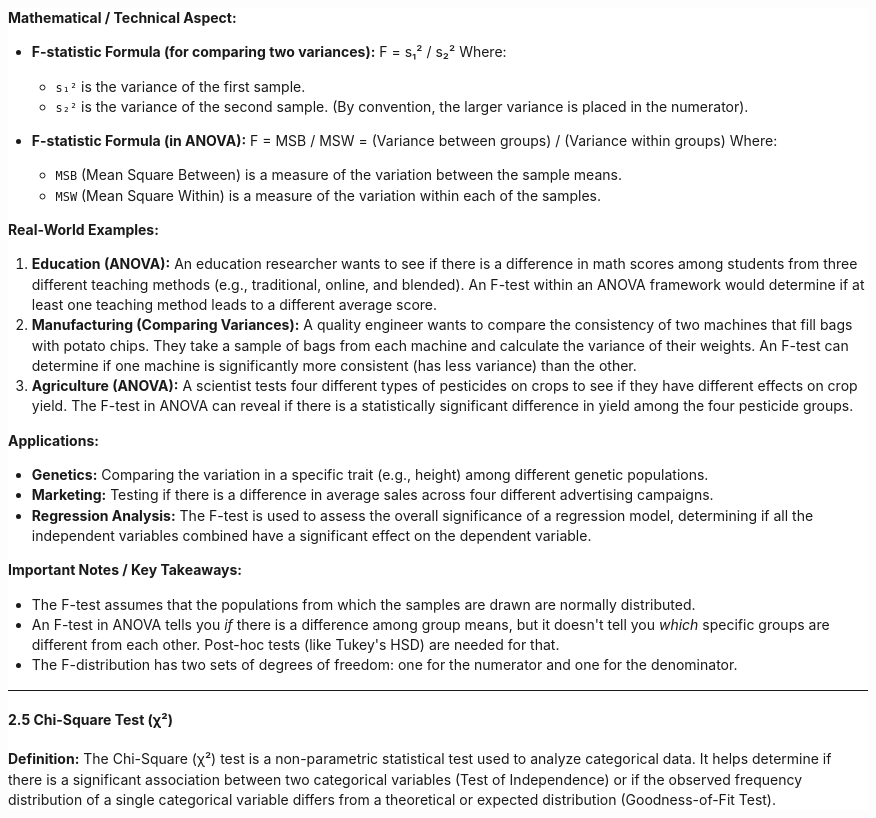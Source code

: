 **Mathematical / Technical Aspect:**
*   **F-statistic Formula (for comparing two variances):**
    F = s₁² / s₂²
    Where:
    *   `s₁²` is the variance of the first sample.
    *   `s₂²` is the variance of the second sample. (By convention, the larger variance is placed in the numerator).

*   **F-statistic Formula (in ANOVA):**
    F = MSB / MSW = (Variance between groups) / (Variance within groups)
    Where:
    *   `MSB` (Mean Square Between) is a measure of the variation between the sample means.
    *   `MSW` (Mean Square Within) is a measure of the variation within each of the samples.

**Real-World Examples:**
1.  **Education (ANOVA):** An education researcher wants to see if there is a difference in math scores among students from three different teaching methods (e.g., traditional, online, and blended). An F-test within an ANOVA framework would determine if at least one teaching method leads to a different average score.
2.  **Manufacturing (Comparing Variances):** A quality engineer wants to compare the consistency of two machines that fill bags with potato chips. They take a sample of bags from each machine and calculate the variance of their weights. An F-test can determine if one machine is significantly more consistent (has less variance) than the other.
3.  **Agriculture (ANOVA):** A scientist tests four different types of pesticides on crops to see if they have different effects on crop yield. The F-test in ANOVA can reveal if there is a statistically significant difference in yield among the four pesticide groups.

**Applications:**
*   **Genetics:** Comparing the variation in a specific trait (e.g., height) among different genetic populations.
*   **Marketing:** Testing if there is a difference in average sales across four different advertising campaigns.
*   **Regression Analysis:** The F-test is used to assess the overall significance of a regression model, determining if all the independent variables combined have a significant effect on the dependent variable.

**Important Notes / Key Takeaways:**
*   The F-test assumes that the populations from which the samples are drawn are normally distributed.
*   An F-test in ANOVA tells you *if* there is a difference among group means, but it doesn't tell you *which* specific groups are different from each other. Post-hoc tests (like Tukey's HSD) are needed for that.
*   The F-distribution has two sets of degrees of freedom: one for the numerator and one for the denominator.

---

#### **2.5 Chi-Square Test (χ²)**

**Definition:**
The Chi-Square (χ²) test is a non-parametric statistical test used to analyze categorical data. It helps determine if there is a significant association between two categorical variables (Test of Independence) or if the observed frequency distribution of a single categorical variable differs from a theoretical or expected distribution (Goodness-of-Fit Test).
